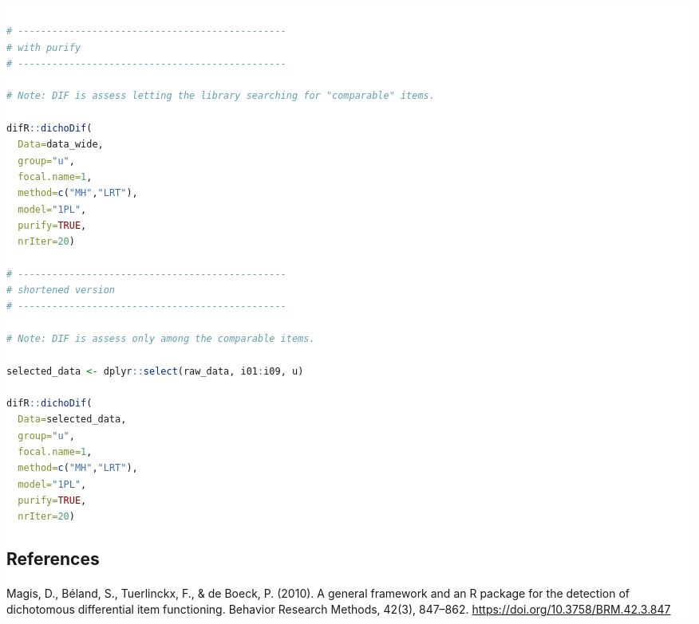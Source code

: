 ``` r

# ----------------------------------------------- 
# with purify
# -----------------------------------------------

# Note: DIF is assess letting the library searching for "comparable" items.

difR::dichoDif(
  Data=data_wide, 
  group="u", 
  focal.name=1, 
  method=c("MH","LRT"),
  model="1PL",
  purify=TRUE,
  nrIter=20)

# ----------------------------------------------- 
# shortened version
# -----------------------------------------------

# Note: DIF is assess only among the comparable items.

selected_data <- dplyr::select(raw_data, i01:i09, u)

difR::dichoDif(
  Data=selected_data, 
  group="u", 
  focal.name=1, 
  method=c("MH","LRT"),
  model="1PL",
  purify=TRUE,
  nrIter=20)
```

## References

Magis, D., Béland, S., Tuerlinckx, F., & de Boeck, P. (2010). A general
framework and an R package for the detection of dichotomous differential
item functioning. Behavior Research Methods, 42(3), 847–862.
<https://doi.org/10.3758/BRM.42.3.847>
